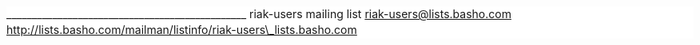 >>>>>>>
>>>>>>>
>>>>>>
>>>>>>
>>>>>
>>>>
>>>>
>>>
>>>
>>>
>>
>>
>
\_\_\_\_\_\_\_\_\_\_\_\_\_\_\_\_\_\_\_\_\_\_\_\_\_\_\_\_\_\_\_\_\_\_\_\_\_\_\_\_\_\_\_\_\_\_\_
riak-users mailing list
riak-users@lists.basho.com
http://lists.basho.com/mailman/listinfo/riak-users\_lists.basho.com


